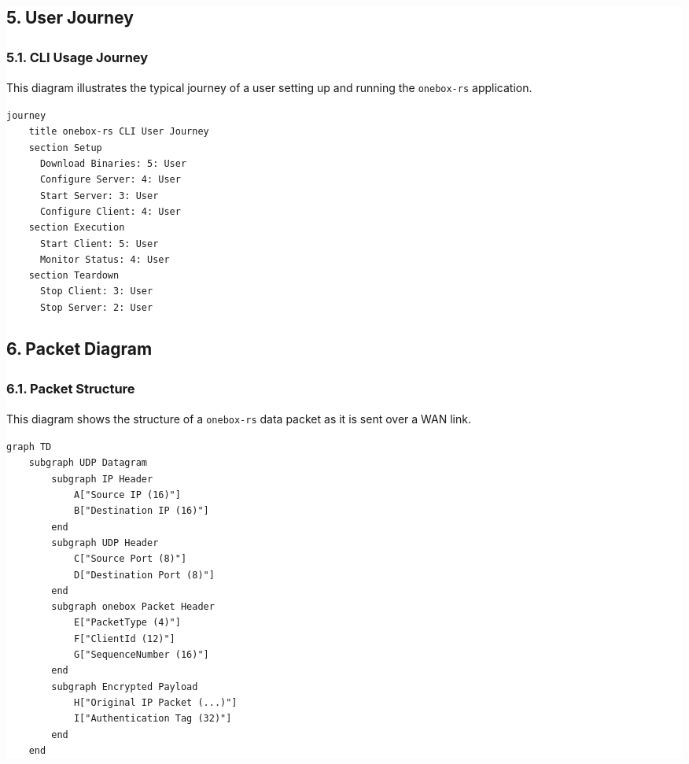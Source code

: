 ## 5. User Journey

### 5.1. CLI Usage Journey

This diagram illustrates the typical journey of a user setting up and running the `onebox-rs` application.

```mermaid
journey
    title onebox-rs CLI User Journey
    section Setup
      Download Binaries: 5: User
      Configure Server: 4: User
      Start Server: 3: User
      Configure Client: 4: User
    section Execution
      Start Client: 5: User
      Monitor Status: 4: User
    section Teardown
      Stop Client: 3: User
      Stop Server: 2: User
```

## 6. Packet Diagram

### 6.1. Packet Structure

This diagram shows the structure of a `onebox-rs` data packet as it is sent over a WAN link.

```mermaid
graph TD
    subgraph UDP Datagram
        subgraph IP Header
            A["Source IP (16)"]
            B["Destination IP (16)"]
        end
        subgraph UDP Header
            C["Source Port (8)"]
            D["Destination Port (8)"]
        end
        subgraph onebox Packet Header
            E["PacketType (4)"]
            F["ClientId (12)"]
            G["SequenceNumber (16)"]
        end
        subgraph Encrypted Payload
            H["Original IP Packet (...)"]
            I["Authentication Tag (32)"]
        end
    end
```
